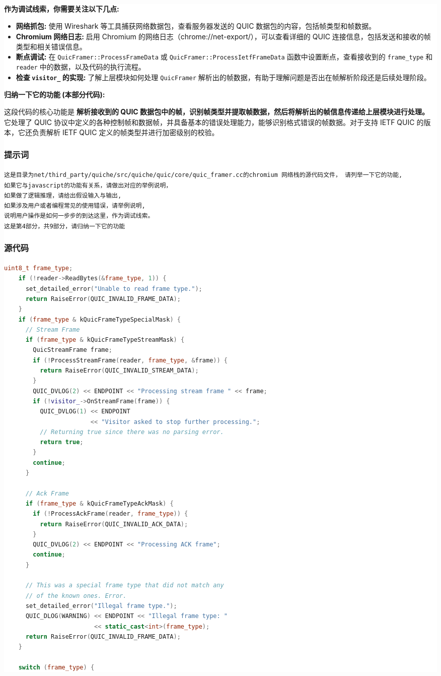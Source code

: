 **作为调试线索，你需要关注以下几点:**

- **网络抓包:** 使用 Wireshark 等工具捕获网络数据包，查看服务器发送的 QUIC 数据包的内容，包括帧类型和帧数据。
- **Chromium 网络日志:** 启用 Chromium 的网络日志（chrome://net-export/），可以查看详细的 QUIC 连接信息，包括发送和接收的帧类型和相关错误信息。
- **断点调试:** 在 `QuicFramer::ProcessFrameData` 或 `QuicFramer::ProcessIetfFrameData` 函数中设置断点，查看接收到的 `frame_type` 和 `reader` 中的数据，以及代码的执行流程。
- **检查 `visitor_` 的实现:**  了解上层模块如何处理 `QuicFramer` 解析出的帧数据，有助于理解问题是否出在帧解析阶段还是后续处理阶段。

**归纳一下它的功能 (本部分代码):**

这段代码的核心功能是 **解析接收到的 QUIC 数据包中的帧，识别帧类型并提取帧数据，然后将解析出的帧信息传递给上层模块进行处理。**  它处理了 QUIC 协议中定义的各种控制帧和数据帧，并具备基本的错误处理能力，能够识别格式错误的帧数据。对于支持 IETF QUIC 的版本，它还负责解析 IETF QUIC 定义的帧类型并进行加密级别的校验。

### 提示词
```
这是目录为net/third_party/quiche/src/quiche/quic/core/quic_framer.cc的chromium 网络栈的源代码文件， 请列举一下它的功能, 
如果它与javascript的功能有关系，请做出对应的举例说明，
如果做了逻辑推理，请给出假设输入与输出,
如果涉及用户或者编程常见的使用错误，请举例说明,
说明用户操作是如何一步步的到达这里，作为调试线索。
这是第4部分，共9部分，请归纳一下它的功能
```

### 源代码
```cpp
uint8_t frame_type;
    if (!reader->ReadBytes(&frame_type, 1)) {
      set_detailed_error("Unable to read frame type.");
      return RaiseError(QUIC_INVALID_FRAME_DATA);
    }
    if (frame_type & kQuicFrameTypeSpecialMask) {
      // Stream Frame
      if (frame_type & kQuicFrameTypeStreamMask) {
        QuicStreamFrame frame;
        if (!ProcessStreamFrame(reader, frame_type, &frame)) {
          return RaiseError(QUIC_INVALID_STREAM_DATA);
        }
        QUIC_DVLOG(2) << ENDPOINT << "Processing stream frame " << frame;
        if (!visitor_->OnStreamFrame(frame)) {
          QUIC_DVLOG(1) << ENDPOINT
                        << "Visitor asked to stop further processing.";
          // Returning true since there was no parsing error.
          return true;
        }
        continue;
      }

      // Ack Frame
      if (frame_type & kQuicFrameTypeAckMask) {
        if (!ProcessAckFrame(reader, frame_type)) {
          return RaiseError(QUIC_INVALID_ACK_DATA);
        }
        QUIC_DVLOG(2) << ENDPOINT << "Processing ACK frame";
        continue;
      }

      // This was a special frame type that did not match any
      // of the known ones. Error.
      set_detailed_error("Illegal frame type.");
      QUIC_DLOG(WARNING) << ENDPOINT << "Illegal frame type: "
                         << static_cast<int>(frame_type);
      return RaiseError(QUIC_INVALID_FRAME_DATA);
    }

    switch (frame_type) {
```